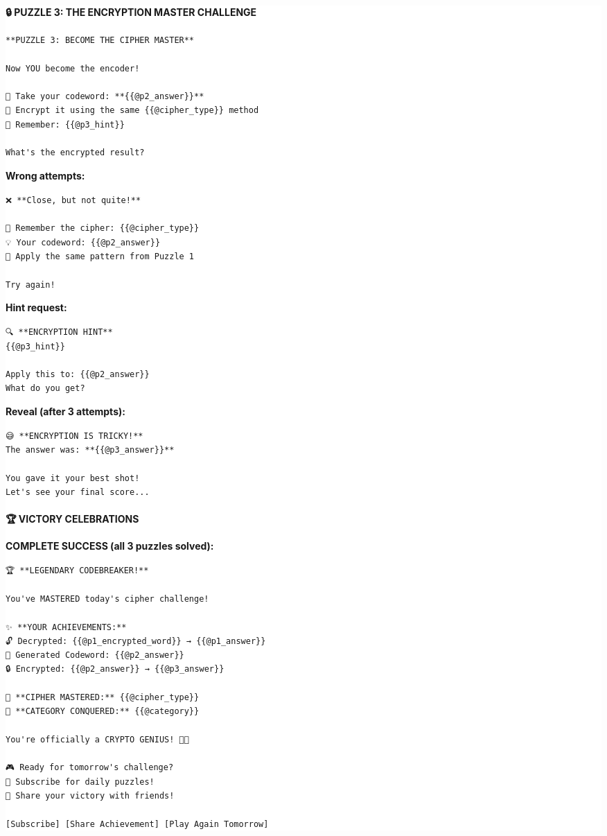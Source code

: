 #### **🔒 PUZZLE 3: THE ENCRYPTION MASTER CHALLENGE**
```
**PUZZLE 3: BECOME THE CIPHER MASTER**

Now YOU become the encoder! 

🎯 Take your codeword: **{{@p2_answer}}**
🔧 Encrypt it using the same {{@cipher_type}} method
🧠 Remember: {{@p3_hint}}

What's the encrypted result?
```

**Wrong attempts:**
```
❌ **Close, but not quite!**

🔄 Remember the cipher: {{@cipher_type}}
💡 Your codeword: {{@p2_answer}}
🎯 Apply the same pattern from Puzzle 1

Try again!
```

**Hint request:**
```
🔍 **ENCRYPTION HINT**
{{@p3_hint}}

Apply this to: {{@p2_answer}}
What do you get?
```

**Reveal (after 3 attempts):**
```
😅 **ENCRYPTION IS TRICKY!**
The answer was: **{{@p3_answer}}**

You gave it your best shot!
Let's see your final score...
```

#### **🏆 VICTORY CELEBRATIONS**

**COMPLETE SUCCESS (all 3 puzzles solved):**
```
🏆 **LEGENDARY CODEBREAKER!**

You've MASTERED today's cipher challenge!

✨ **YOUR ACHIEVEMENTS:**
🔓 Decrypted: {{@p1_encrypted_word}} → {{@p1_answer}}
🔑 Generated Codeword: {{@p2_answer}}
🔒 Encrypted: {{@p2_answer}} → {{@p3_answer}}

🎯 **CIPHER MASTERED:** {{@cipher_type}}
🎪 **CATEGORY CONQUERED:** {{@category}}

You're officially a CRYPTO GENIUS! 🧠🔥

🎮 Ready for tomorrow's challenge?
📧 Subscribe for daily puzzles!
🏅 Share your victory with friends!

[Subscribe] [Share Achievement] [Play Again Tomorrow]
```
